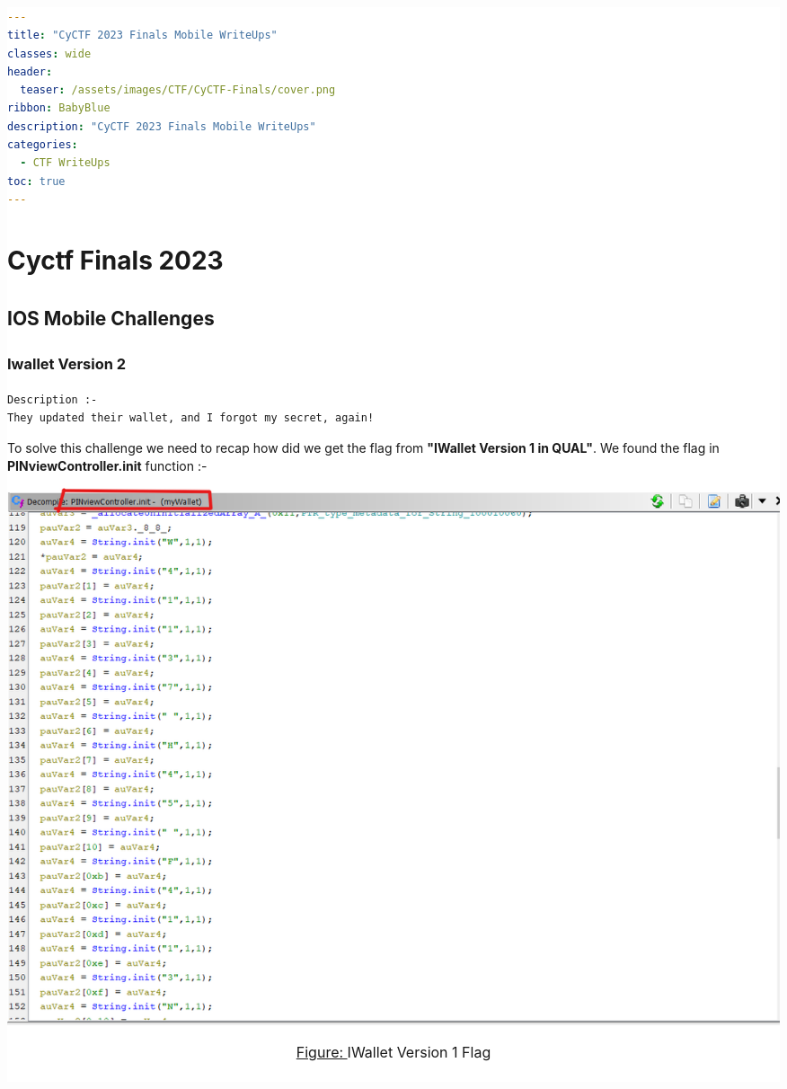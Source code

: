 ```yaml
---
title: "CyCTF 2023 Finals Mobile WriteUps"
classes: wide
header:
  teaser: /assets/images/CTF/CyCTF-Finals/cover.png
ribbon: BabyBlue
description: "CyCTF 2023 Finals Mobile WriteUps"
categories:
  - CTF WriteUps
toc: true
---
```

# Cyctf Finals 2023

## IOS Mobile Challenges 

### Iwallet Version 2
```
Description :-
They updated their wallet, and I forgot my secret, again!
```
To solve this challenge we need to recap how did we get the flag from **"IWallet Version 1 in QUAL"**. We found the flag in **PINviewController.init** function :-
<p align="center">
  <img src="/assets/images/CTF/CyCTF-Finals/Mobile/IWallet2/1.png" />
</p>
<center><font size="3"> <u>Figure: </u> IWallet Version 1 Flag<u></u> </font></center>
<br>
